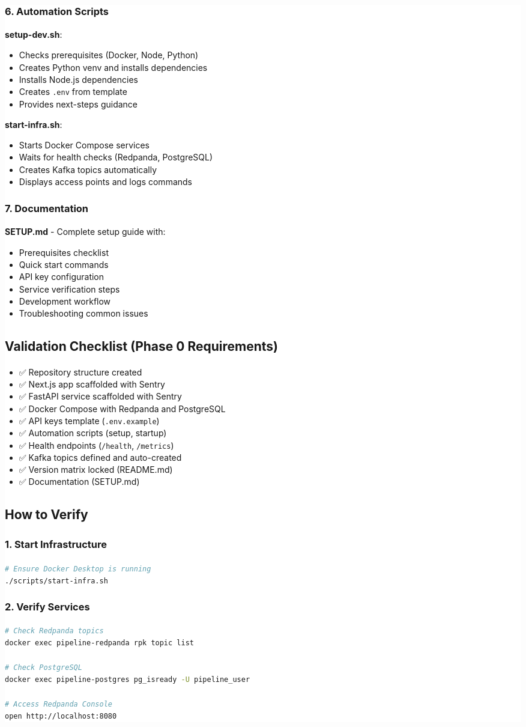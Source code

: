 ### 6. Automation Scripts

**setup-dev.sh**:
- Checks prerequisites (Docker, Node, Python)
- Creates Python venv and installs dependencies
- Installs Node.js dependencies
- Creates `.env` from template
- Provides next-steps guidance

**start-infra.sh**:
- Starts Docker Compose services
- Waits for health checks (Redpanda, PostgreSQL)
- Creates Kafka topics automatically
- Displays access points and logs commands

### 7. Documentation

**SETUP.md** - Complete setup guide with:
- Prerequisites checklist
- Quick start commands
- API key configuration
- Service verification steps
- Development workflow
- Troubleshooting common issues

## Validation Checklist (Phase 0 Requirements)

- ✅ Repository structure created
- ✅ Next.js app scaffolded with Sentry
- ✅ FastAPI service scaffolded with Sentry
- ✅ Docker Compose with Redpanda and PostgreSQL
- ✅ API keys template (`.env.example`)
- ✅ Automation scripts (setup, startup)
- ✅ Health endpoints (`/health`, `/metrics`)
- ✅ Kafka topics defined and auto-created
- ✅ Version matrix locked (README.md)
- ✅ Documentation (SETUP.md)

## How to Verify

### 1. Start Infrastructure
```bash
# Ensure Docker Desktop is running
./scripts/start-infra.sh
```

### 2. Verify Services
```bash
# Check Redpanda topics
docker exec pipeline-redpanda rpk topic list

# Check PostgreSQL
docker exec pipeline-postgres pg_isready -U pipeline_user

# Access Redpanda Console
open http://localhost:8080
```
